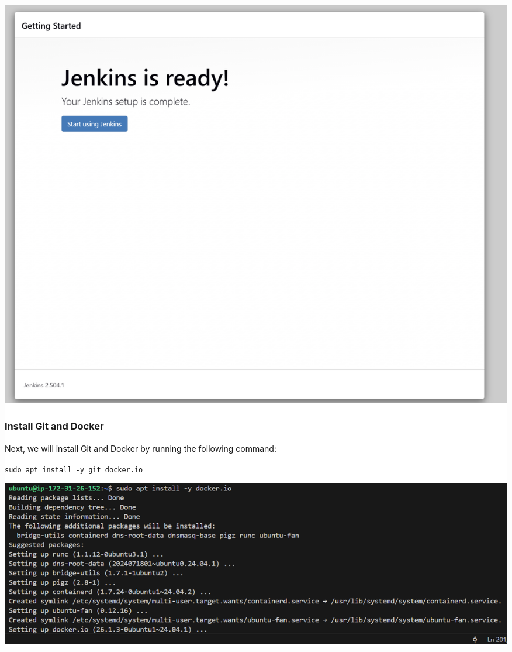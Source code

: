 ![alt text](images/jenkins-is-installed-and-ready.png)



### **Install Git and Docker**

Next, we will install Git and Docker by running the following command:

    sudo apt install -y git docker.io

![alt text](images/installing-git.png)
